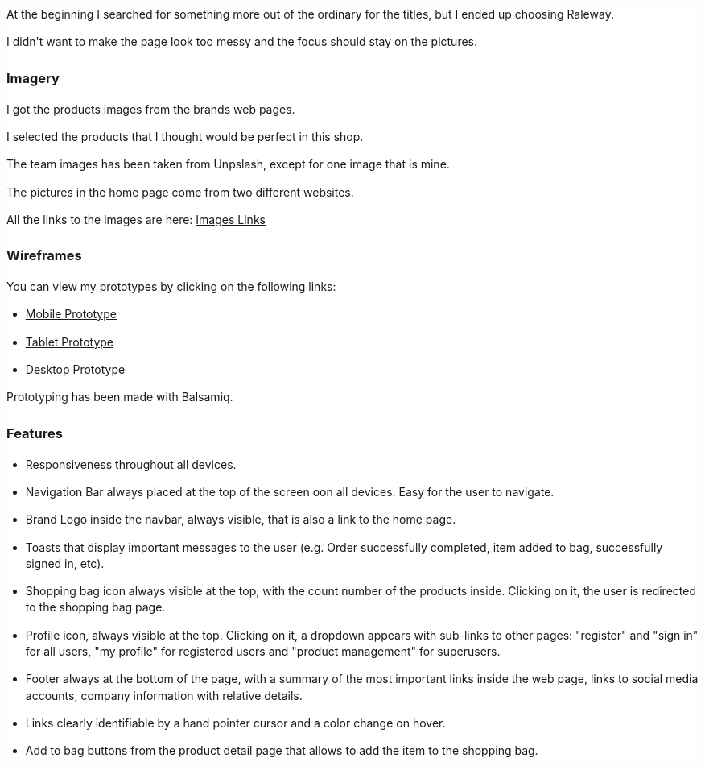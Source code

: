 
At the beginning I searched for something more out of the ordinary for the titles, but I ended up choosing Raleway.

I didn't want to make the page look too messy and the focus should stay on the pictures.


### Imagery

I got the products images from the brands web pages.

I selected the products that I thought would be perfect in this shop.

The team images has been taken from Unpslash, except for one image that is mine.

The pictures in the home page come from two different websites.

All the links to the images are here: [Images Links](static/readme-doc/Links.pdf)


### Wireframes

You can view my prototypes by clicking on the following links:

* [Mobile Prototype](static/readme-doc/wireframes/mobileEcommerce.pdf)

* [Tablet Prototype](static/readme-doc/wireframes/TabletEcommerce.pdf)

* [Desktop Prototype](static/readme-doc/wireframes/DesktopEcommerce.pdf)

Prototyping has been made with Balsamiq.



### Features

* Responsiveness throughout all devices.

* Navigation Bar always placed at the top of the screen oon all devices. Easy for the user to navigate.

* Brand Logo inside the navbar, always visible, that is also a link to the home page.

* Toasts that display important messages to the user (e.g. Order successfully completed, item added to bag, successfully signed in, etc).

* Shopping bag icon always visible at the top, with the count number of the products inside. Clicking on it, the user is redirected to
 the shopping bag page.

* Profile icon, always visible at the top. Clicking on it, a dropdown appears with sub-links to other pages: "register" and "sign in" for all users,
 "my profile" for registered users and "product management" for superusers.

* Footer always at the bottom of the page, with a summary of the most important links inside the web page, links to social media accounts,
 company information with relative details.

* Links clearly identifiable by a hand pointer cursor and a color change on hover.

* Add to bag buttons from the product detail page that allows to add the item to the shopping bag.
